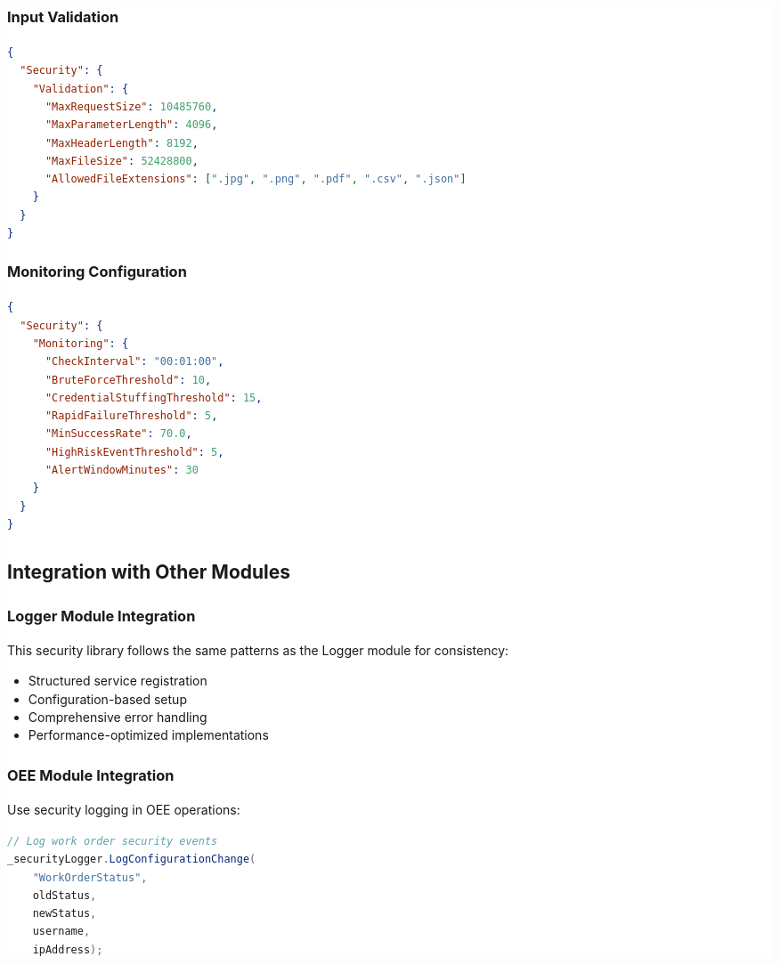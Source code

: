 ### Input Validation

```json
{
  "Security": {
    "Validation": {
      "MaxRequestSize": 10485760,
      "MaxParameterLength": 4096,
      "MaxHeaderLength": 8192,
      "MaxFileSize": 52428800,
      "AllowedFileExtensions": [".jpg", ".png", ".pdf", ".csv", ".json"]
    }
  }
}
```

### Monitoring Configuration

```json
{
  "Security": {
    "Monitoring": {
      "CheckInterval": "00:01:00",
      "BruteForceThreshold": 10,
      "CredentialStuffingThreshold": 15,
      "RapidFailureThreshold": 5,
      "MinSuccessRate": 70.0,
      "HighRiskEventThreshold": 5,
      "AlertWindowMinutes": 30
    }
  }
}
```

## Integration with Other Modules

### Logger Module Integration
This security library follows the same patterns as the Logger module for consistency:
- Structured service registration
- Configuration-based setup
- Comprehensive error handling
- Performance-optimized implementations

### OEE Module Integration
Use security logging in OEE operations:

```csharp
// Log work order security events
_securityLogger.LogConfigurationChange(
    "WorkOrderStatus",
    oldStatus,
    newStatus,
    username,
    ipAddress);
```
